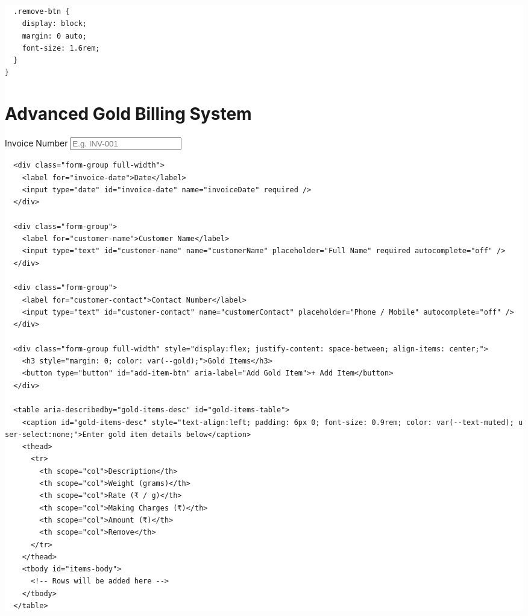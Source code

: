       .remove-btn {
        display: block;
        margin: 0 auto;
        font-size: 1.6rem;
      }
    }
  </style>
</head>

<body>
  <h1>Advanced Gold Billing System</h1>

  <div class="container" role="main" aria-labelledby="billing-title">
    <form id="billing-form" aria-describedby="form-instructions">
      <div class="form-group full-width">
        <label for="invoice-number">Invoice Number</label>
        <input type="text" id="invoice-number" name="invoiceNumber" placeholder="E.g. INV-001" required autocomplete="off" />
      </div>

      <div class="form-group full-width">
        <label for="invoice-date">Date</label>
        <input type="date" id="invoice-date" name="invoiceDate" required />
      </div>

      <div class="form-group">
        <label for="customer-name">Customer Name</label>
        <input type="text" id="customer-name" name="customerName" placeholder="Full Name" required autocomplete="off" />
      </div>

      <div class="form-group">
        <label for="customer-contact">Contact Number</label>
        <input type="text" id="customer-contact" name="customerContact" placeholder="Phone / Mobile" autocomplete="off" />
      </div>

      <div class="form-group full-width" style="display:flex; justify-content: space-between; align-items: center;">
        <h3 style="margin: 0; color: var(--gold);">Gold Items</h3>
        <button type="button" id="add-item-btn" aria-label="Add Gold Item">+ Add Item</button>
      </div>

      <table aria-describedby="gold-items-desc" id="gold-items-table">
        <caption id="gold-items-desc" style="text-align:left; padding: 6px 0; font-size: 0.9rem; color: var(--text-muted); user-select:none;">Enter gold item details below</caption>
        <thead>
          <tr>
            <th scope="col">Description</th>
            <th scope="col">Weight (grams)</th>
            <th scope="col">Rate (₹ / g)</th>
            <th scope="col">Making Charges (₹)</th>
            <th scope="col">Amount (₹)</th>
            <th scope="col">Remove</th>
          </tr>
        </thead>
        <tbody id="items-body">
          <!-- Rows will be added here -->
        </tbody>
      </table>
